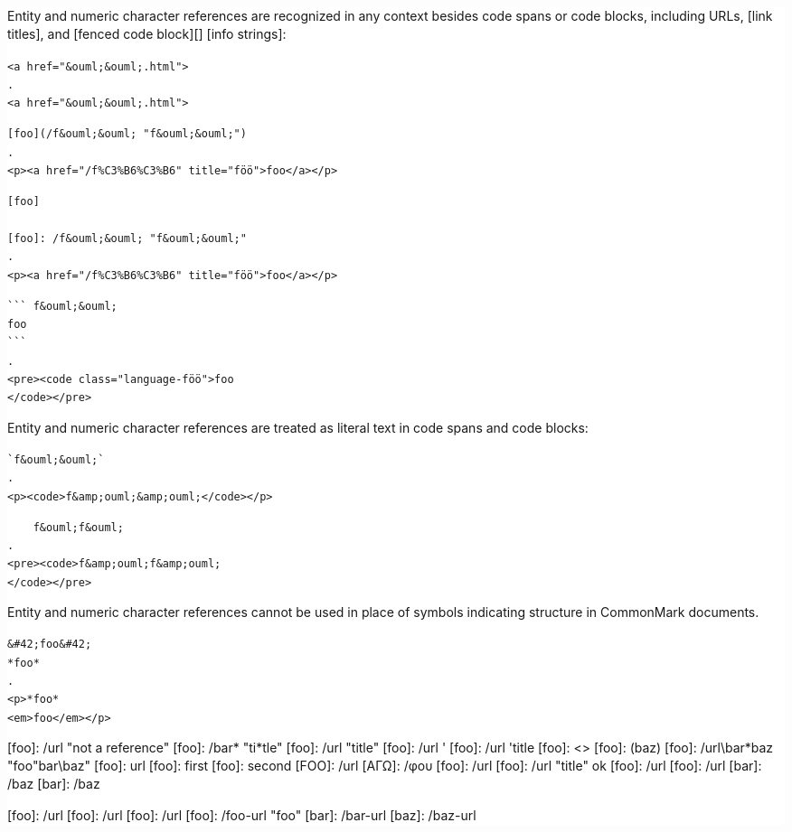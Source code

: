 
Entity and numeric character references are recognized in any
context besides code spans or code blocks, including
URLs, [link titles], and [fenced code block][] [info strings]:

```````````````````````````````` example
<a href="&ouml;&ouml;.html">
.
<a href="&ouml;&ouml;.html">
````````````````````````````````


```````````````````````````````` example
[foo](/f&ouml;&ouml; "f&ouml;&ouml;")
.
<p><a href="/f%C3%B6%C3%B6" title="föö">foo</a></p>
````````````````````````````````


```````````````````````````````` example
[foo]

[foo]: /f&ouml;&ouml; "f&ouml;&ouml;"
.
<p><a href="/f%C3%B6%C3%B6" title="föö">foo</a></p>
````````````````````````````````


```````````````````````````````` example
``` f&ouml;&ouml;
foo
```
.
<pre><code class="language-föö">foo
</code></pre>
````````````````````````````````


Entity and numeric character references are treated as literal
text in code spans and code blocks:

```````````````````````````````` example
`f&ouml;&ouml;`
.
<p><code>f&amp;ouml;&amp;ouml;</code></p>
````````````````````````````````


```````````````````````````````` example
    f&ouml;f&ouml;
.
<pre><code>f&amp;ouml;f&amp;ouml;
</code></pre>
````````````````````````````````


Entity and numeric character references cannot be used
in place of symbols indicating structure in CommonMark
documents.

```````````````````````````````` example
&#42;foo&#42;
*foo*
.
<p>*foo*
<em>foo</em></p>
````````````````````````````````


[foo]: /url &quot;not a reference&quot;
[foo]: /bar\* "ti\*tle"
[foo]: /url "title"
[foo]: /url '
[foo]: /url 'title
[foo]: <>
[foo]: <bar>(baz)
[foo]: /url\bar\*baz "foo\"bar\baz"
[foo]: url
[foo]: first
[foo]: second
[FOO]: /url
[ΑΓΩ]: /φου
[foo]: /url
[foo]: /url "title" ok
[foo]: /url
[foo]: /url
[bar]: /baz
[bar]: /baz</p>
[foo]: /url
[foo]: /url
[foo]: /url
[foo]: /foo-url "foo"
[bar]: /bar-url
[baz]: /baz-url